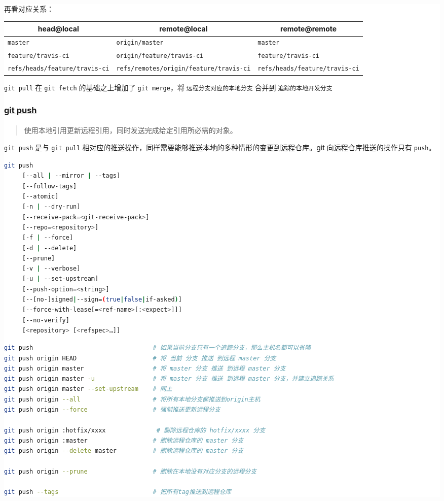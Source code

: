 再看对应关系：

  head@local                     |  remote@local                             | remote@remote
---------------------------------|-------------------------------------------|---------------------------------
`master`                         | `origin/master`                           | `master`
`feature/travis-ci`              | `origin/feature/travis-ci`                | `feature/travis-ci`
`refs/heads/feature/travis-ci`   | `refs/remotes/origin/feature/travis-ci`   | `refs/heads/feature/travis-ci`

`git pull` 在 `git fetch` 的基础之上增加了 `git merge`，将 `远程分支对应的本地分支` 合并到 `追踪的本地开发分支`


### [git push](https://git-scm.com/docs/git-push)

> 使用本地引用更新远程引用，同时发送完成给定引用所必需的对象。

`git push` 是与 `git pull` 相对应的推送操作，同样需要能够推送本地的多种情形的变更到远程仓库。git 向远程仓库推送的操作只有 `push`。

```sh
git push
     [--all | --mirror | --tags]
     [--follow-tags]
     [--atomic]
     [-n | --dry-run]
     [--receive-pack=<git-receive-pack>]
     [--repo=<repository>]
     [-f | --force]
     [-d | --delete]
     [--prune]
     [-v | --verbose]
     [-u | --set-upstream]
     [--push-option=<string>]
     [--[no-]signed|--sign=(true|false|if-asked)]
     [--force-with-lease[=<ref-name>[:<expect>]]]
     [--no-verify]
     [<repository> [<refspec>…​]]
```

```sh
git push                                 # 如果当前分支只有一个追踪分支，那么主机名都可以省略
git push origin HEAD                     # 将 当前 分支 推送 到远程 master 分支
git push origin master                   # 将 master 分支 推送 到远程 master 分支
git push origin master -u                # 将 master 分支 推送 到远程 master 分支，并建立追踪关系
git push origin master --set-upstream    # 同上
git push origin --all                    # 将所有本地分支都推送到origin主机
git push origin --force                  # 强制推送更新远程分支

git push origin :hotfix/xxxx              # 删除远程仓库的 hotfix/xxxx 分支
git push origin :master                  # 删除远程仓库的 master 分支
git push origin --delete master          # 删除远程仓库的 master 分支

git push origin --prune                  # 删除在本地没有对应分支的远程分支

git push --tags                          # 把所有tag推送到远程仓库
```
